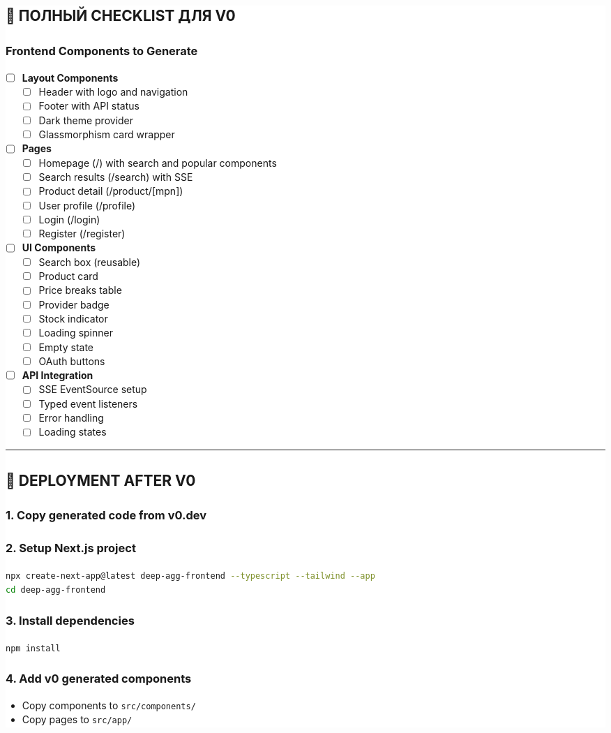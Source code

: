 ## 📝 ПОЛНЫЙ CHECKLIST ДЛЯ V0

### Frontend Components to Generate

- [ ] **Layout Components**
  - [ ] Header with logo and navigation
  - [ ] Footer with API status
  - [ ] Dark theme provider
  - [ ] Glassmorphism card wrapper

- [ ] **Pages**
  - [ ] Homepage (/) with search and popular components
  - [ ] Search results (/search) with SSE
  - [ ] Product detail (/product/[mpn])
  - [ ] User profile (/profile)
  - [ ] Login (/login)
  - [ ] Register (/register)

- [ ] **UI Components**
  - [ ] Search box (reusable)
  - [ ] Product card
  - [ ] Price breaks table
  - [ ] Provider badge
  - [ ] Stock indicator
  - [ ] Loading spinner
  - [ ] Empty state
  - [ ] OAuth buttons

- [ ] **API Integration**
  - [ ] SSE EventSource setup
  - [ ] Typed event listeners
  - [ ] Error handling
  - [ ] Loading states

---

## 🚀 DEPLOYMENT AFTER V0

### 1. Copy generated code from v0.dev

### 2. Setup Next.js project
```bash
npx create-next-app@latest deep-agg-frontend --typescript --tailwind --app
cd deep-agg-frontend
```

### 3. Install dependencies
```bash
npm install
```

### 4. Add v0 generated components
- Copy components to `src/components/`
- Copy pages to `src/app/`
